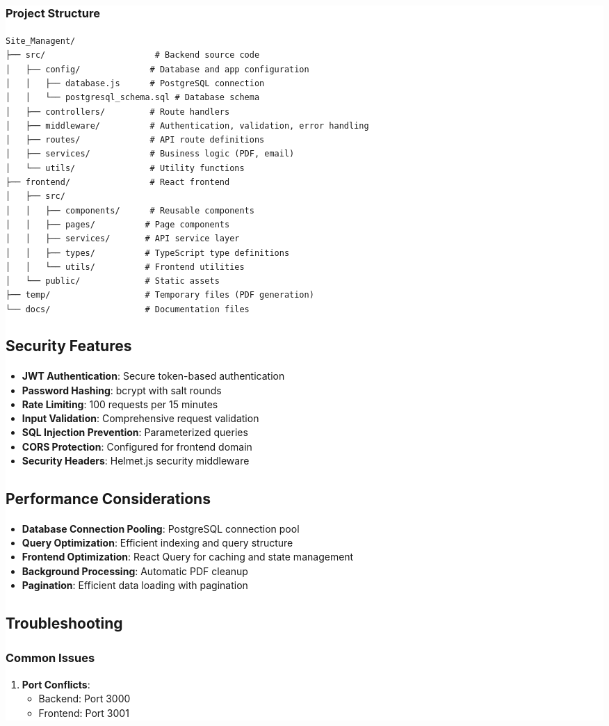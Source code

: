 ### Project Structure
```
Site_Managent/
├── src/                      # Backend source code
│   ├── config/              # Database and app configuration
│   │   ├── database.js      # PostgreSQL connection
│   │   └── postgresql_schema.sql # Database schema
│   ├── controllers/         # Route handlers
│   ├── middleware/          # Authentication, validation, error handling
│   ├── routes/              # API route definitions
│   ├── services/            # Business logic (PDF, email)
│   └── utils/               # Utility functions
├── frontend/                # React frontend
│   ├── src/
│   │   ├── components/      # Reusable components
│   │   ├── pages/          # Page components
│   │   ├── services/       # API service layer
│   │   ├── types/          # TypeScript type definitions
│   │   └── utils/          # Frontend utilities
│   └── public/             # Static assets
├── temp/                   # Temporary files (PDF generation)
└── docs/                   # Documentation files
```

## Security Features

- **JWT Authentication**: Secure token-based authentication
- **Password Hashing**: bcrypt with salt rounds
- **Rate Limiting**: 100 requests per 15 minutes
- **Input Validation**: Comprehensive request validation
- **SQL Injection Prevention**: Parameterized queries
- **CORS Protection**: Configured for frontend domain
- **Security Headers**: Helmet.js security middleware

## Performance Considerations

- **Database Connection Pooling**: PostgreSQL connection pool
- **Query Optimization**: Efficient indexing and query structure
- **Frontend Optimization**: React Query for caching and state management
- **Background Processing**: Automatic PDF cleanup
- **Pagination**: Efficient data loading with pagination

## Troubleshooting

### Common Issues

1. **Port Conflicts**:
   - Backend: Port 3000
   - Frontend: Port 3001
